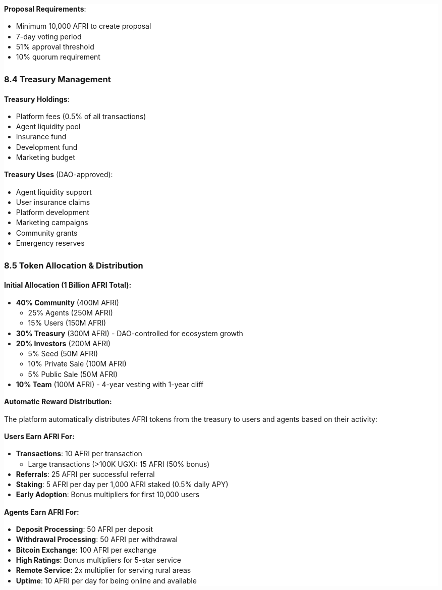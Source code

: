 **Proposal Requirements**:
- Minimum 10,000 AFRI to create proposal
- 7-day voting period
- 51% approval threshold
- 10% quorum requirement

### 8.4 Treasury Management

**Treasury Holdings**:
- Platform fees (0.5% of all transactions)
- Agent liquidity pool
- Insurance fund
- Development fund
- Marketing budget

**Treasury Uses** (DAO-approved):
- Agent liquidity support
- User insurance claims
- Platform development
- Marketing campaigns
- Community grants
- Emergency reserves

### 8.5 Token Allocation & Distribution

**Initial Allocation (1 Billion AFRI Total):**
- **40% Community** (400M AFRI)
  - 25% Agents (250M AFRI)
  - 15% Users (150M AFRI)
- **30% Treasury** (300M AFRI) - DAO-controlled for ecosystem growth
- **20% Investors** (200M AFRI)
  - 5% Seed (50M AFRI)
  - 10% Private Sale (100M AFRI)
  - 5% Public Sale (50M AFRI)
- **10% Team** (100M AFRI) - 4-year vesting with 1-year cliff

**Automatic Reward Distribution:**

The platform automatically distributes AFRI tokens from the treasury to users and agents based on their activity:

**Users Earn AFRI For:**
- **Transactions**: 10 AFRI per transaction
  - Large transactions (>100K UGX): 15 AFRI (50% bonus)
- **Referrals**: 25 AFRI per successful referral
- **Staking**: 5 AFRI per day per 1,000 AFRI staked (0.5% daily APY)
- **Early Adoption**: Bonus multipliers for first 10,000 users

**Agents Earn AFRI For:**
- **Deposit Processing**: 50 AFRI per deposit
- **Withdrawal Processing**: 50 AFRI per withdrawal
- **Bitcoin Exchange**: 100 AFRI per exchange
- **High Ratings**: Bonus multipliers for 5-star service
- **Remote Service**: 2x multiplier for serving rural areas
- **Uptime**: 10 AFRI per day for being online and available
